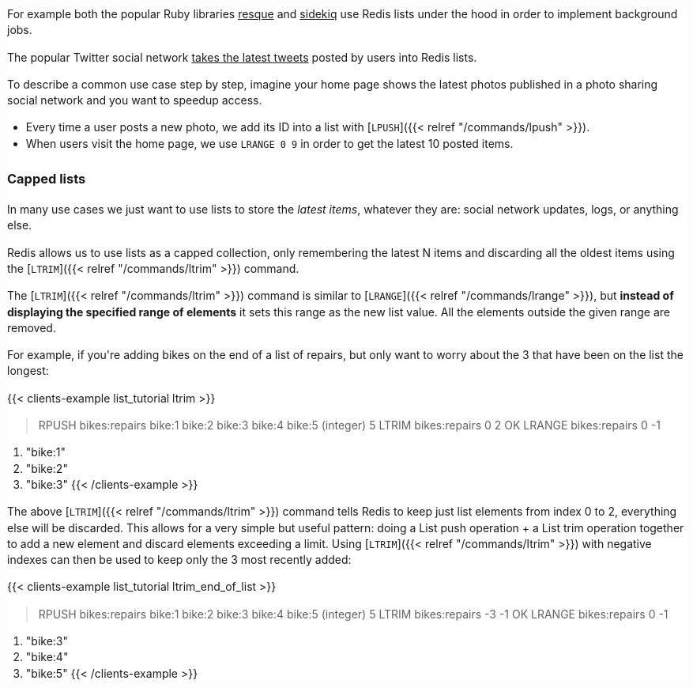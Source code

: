 For example both the popular Ruby libraries [resque](https://github.com/resque/resque) and
[sidekiq](https://github.com/mperham/sidekiq) use Redis lists under the hood in order to
implement background jobs.

The popular Twitter social network [takes the latest tweets](http://www.infoq.com/presentations/Real-Time-Delivery-Twitter)
posted by users into Redis lists.

To describe a common use case step by step, imagine your home page shows the latest
photos published in a photo sharing social network and you want to speedup access.

* Every time a user posts a new photo, we add its ID into a list with [`LPUSH`]({{< relref "/commands/lpush" >}}).
* When users visit the home page, we use `LRANGE 0 9` in order to get the latest 10 posted items.

### Capped lists

In many use cases we just want to use lists to store the *latest items*,
whatever they are: social network updates, logs, or anything else.

Redis allows us to use lists as a capped collection, only remembering the latest
N items and discarding all the oldest items using the [`LTRIM`]({{< relref "/commands/ltrim" >}}) command.

The [`LTRIM`]({{< relref "/commands/ltrim" >}}) command is similar to [`LRANGE`]({{< relref "/commands/lrange" >}}), but **instead of displaying the
specified range of elements** it sets this range as the new list value. All
the elements outside the given range are removed.

For example, if you're adding bikes on the end of a list of repairs, but only
want to worry about the 3 that have been on the list the longest:

{{< clients-example list_tutorial ltrim >}}
> RPUSH bikes:repairs bike:1 bike:2 bike:3 bike:4 bike:5
(integer) 5
> LTRIM bikes:repairs 0 2
OK
> LRANGE bikes:repairs 0 -1
1) "bike:1"
2) "bike:2"
3) "bike:3"
{{< /clients-example >}}

The above [`LTRIM`]({{< relref "/commands/ltrim" >}}) command tells Redis to keep just list elements from index
0 to 2, everything else will be discarded. This allows for a very simple but
useful pattern: doing a List push operation + a List trim operation together 
to add a new element and discard elements exceeding a limit. Using 
[`LTRIM`]({{< relref "/commands/ltrim" >}}) with negative indexes can then be used to keep only the 3 most recently added:

{{< clients-example list_tutorial ltrim_end_of_list >}}
> RPUSH bikes:repairs bike:1 bike:2 bike:3 bike:4 bike:5
(integer) 5
> LTRIM bikes:repairs -3 -1
OK
> LRANGE bikes:repairs 0 -1
1) "bike:3"
2) "bike:4"
3) "bike:5"
{{< /clients-example >}}
